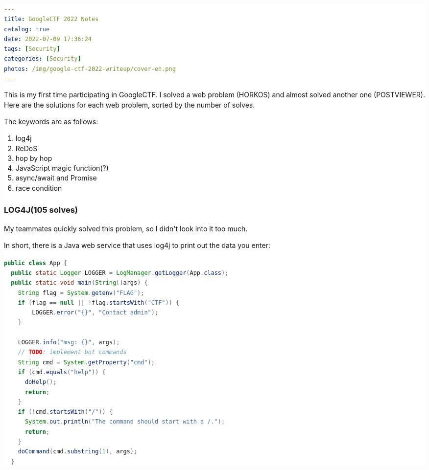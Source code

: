 ```yaml
---
title: GoogleCTF 2022 Notes
catalog: true
date: 2022-07-09 17:36:24
tags: [Security]
categories: [Security]
photos: /img/google-ctf-2022-writeup/cover-en.png
---
```


<img src="/img/google-ctf-2022-writeup/cover.png" style="display:none">

This is my first time participating in GoogleCTF. I solved a web problem (HORKOS) and almost solved another one (POSTVIEWER). Here are the solutions for each web problem, sorted by the number of solves.

The keywords are as follows:

1. log4j
2. ReDoS
3. hop by hop
4. JavaScript magic function(?)
5. async/await and Promise
6. race condition



### LOG4J(105 solves)

My teammates quickly solved this problem, so I didn't look into it too much.

In short, there is a Java web service that uses log4j to print out the data you enter:

``` java
public class App {
  public static Logger LOGGER = LogManager.getLogger(App.class);
  public static void main(String[]args) {
    String flag = System.getenv("FLAG");
    if (flag == null || !flag.startsWith("CTF")) {
        LOGGER.error("{}", "Contact admin");
    }
  
    LOGGER.info("msg: {}", args);
    // TODO: implement bot commands
    String cmd = System.getProperty("cmd");
    if (cmd.equals("help")) {
      doHelp();
      return;
    }
    if (!cmd.startsWith("/")) {
      System.out.println("The command should start with a /.");
      return;
    }
    doCommand(cmd.substring(1), args);
  }
```
